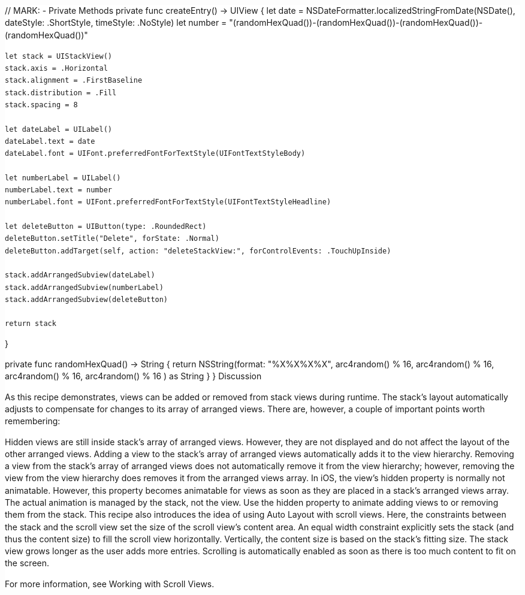 // MARK: - Private Methods
private func createEntry() -> UIView {
    let date = NSDateFormatter.localizedStringFromDate(NSDate(), dateStyle: .ShortStyle, timeStyle: .NoStyle)
    let number = "\(randomHexQuad())-\(randomHexQuad())-\(randomHexQuad())-\(randomHexQuad())"
    
    let stack = UIStackView()
    stack.axis = .Horizontal
    stack.alignment = .FirstBaseline
    stack.distribution = .Fill
    stack.spacing = 8
    
    let dateLabel = UILabel()
    dateLabel.text = date
    dateLabel.font = UIFont.preferredFontForTextStyle(UIFontTextStyleBody)
    
    let numberLabel = UILabel()
    numberLabel.text = number
    numberLabel.font = UIFont.preferredFontForTextStyle(UIFontTextStyleHeadline)
    
    let deleteButton = UIButton(type: .RoundedRect)
    deleteButton.setTitle("Delete", forState: .Normal)
    deleteButton.addTarget(self, action: "deleteStackView:", forControlEvents: .TouchUpInside)
    
    stack.addArrangedSubview(dateLabel)
    stack.addArrangedSubview(numberLabel)
    stack.addArrangedSubview(deleteButton)
    
    return stack
}
 
private func randomHexQuad() -> String {
    return NSString(format: "%X%X%X%X",
                    arc4random() % 16,
                    arc4random() % 16,
                    arc4random() % 16,
                    arc4random() % 16
        ) as String
}
}
Discussion

As this recipe demonstrates, views can be added or removed from stack views during runtime. The stack’s layout automatically adjusts to compensate for changes to its array of arranged views. There are, however, a couple of important points worth remembering:

Hidden views are still inside stack’s array of arranged views. However, they are not displayed and do not affect the layout of the other arranged views.
Adding a view to the stack’s array of arranged views automatically adds it to the view hierarchy.
Removing a view from the stack’s array of arranged views does not automatically remove it from the view hierarchy; however, removing the view from the view hierarchy does removes it from the arranged views array.
In iOS, the view’s hidden property is normally not animatable. However, this property becomes animatable for views as soon as they are placed in a stack’s arranged views array. The actual animation is managed by the stack, not the view. Use the hidden property to animate adding views to or removing them from the stack.
This recipe also introduces the idea of using Auto Layout with scroll views. Here, the constraints between the stack and the scroll view set the size of the scroll view’s content area. An equal width constraint explicitly sets the stack (and thus the content size) to fill the scroll view horizontally. Vertically, the content size is based on the stack’s fitting size. The stack view grows longer as the user adds more entries. Scrolling is automatically enabled as soon as there is too much content to fit on the screen.

For more information, see Working with Scroll Views.